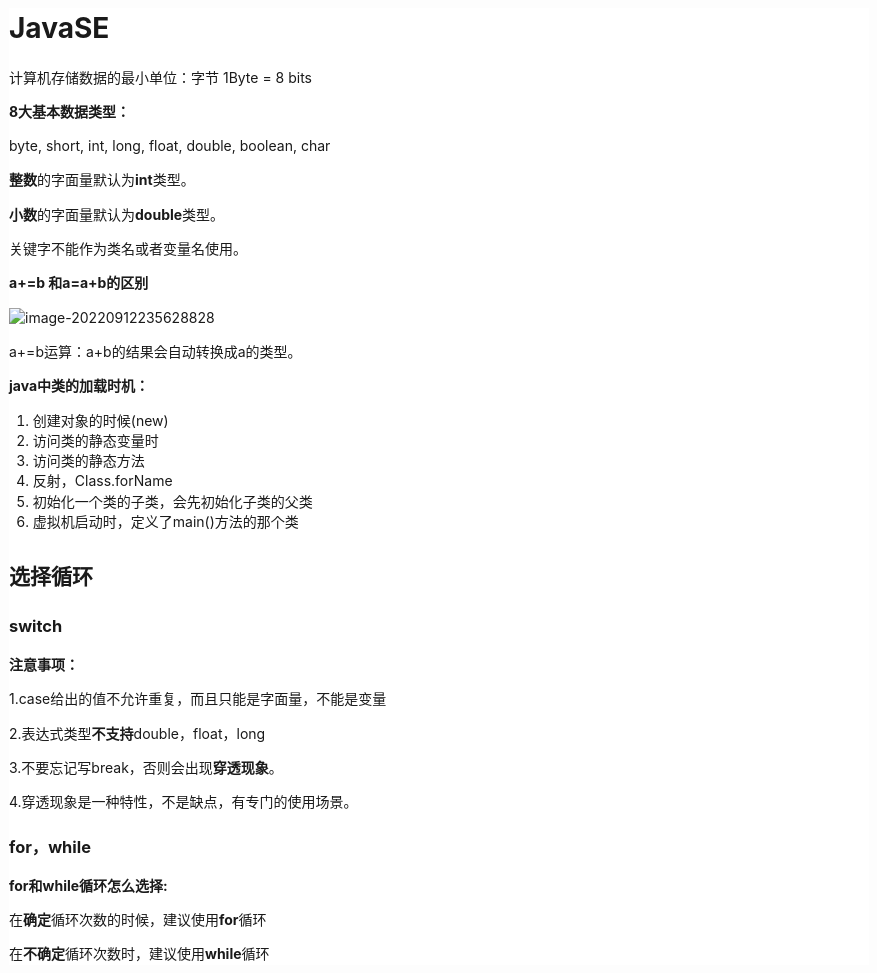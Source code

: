 # JavaSE

计算机存储数据的最小单位：字节 1Byte = 8 bits

**8大基本数据类型：**

byte, short, int, long, float, double, boolean, char

**整数**的字面量默认为**int**类型。

**小数**的字面量默认为**double**类型。

关键字不能作为类名或者变量名使用。



**a+=b 和a=a+b的区别**

![image-20220912235628828](C:\Users\52677\AppData\Roaming\Typora\typora-user-images\image-20220912235628828.png)

a+=b运算：a+b的结果会自动转换成a的类型。



**java中类的加载时机：**

1. 创建对象的时候(new)
2. 访问类的静态变量时
3. 访问类的静态方法
4. 反射，Class.forName
5. 初始化一个类的子类，会先初始化子类的父类
6. 虚拟机启动时，定义了main()方法的那个类





## 选择循环

### switch

**注意事项：**

1.case给出的值不允许重复，而且只能是字面量，不能是变量

2.表达式类型**不支持**double，float，long

3.不要忘记写break，否则会出现**穿透现象**。

4.穿透现象是一种特性，不是缺点，有专门的使用场景。



### for，while

**for和while循环怎么选择:**

在**确定**循环次数的时候，建议使用**for**循环

在**不确定**循环次数时，建议使用**while**循环
